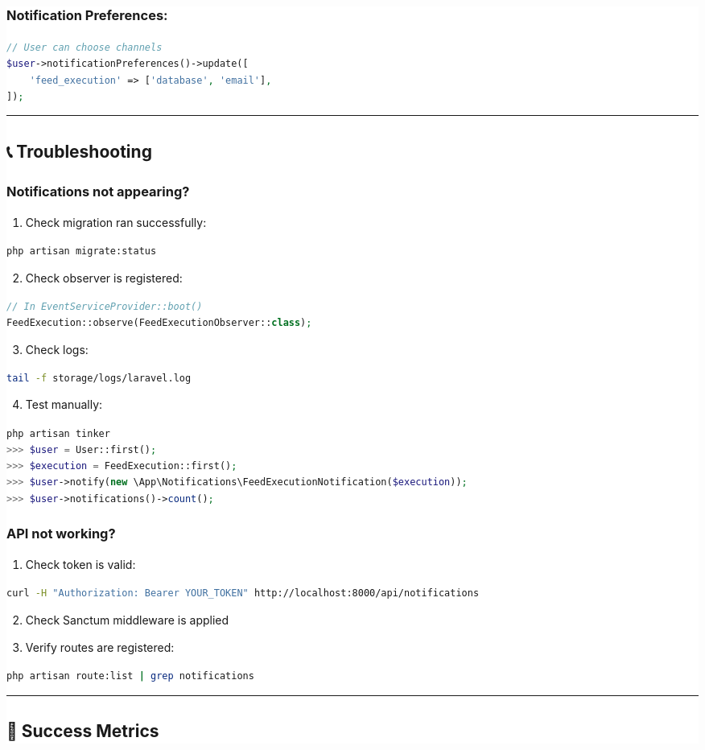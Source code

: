 ### **Notification Preferences:**
```php
// User can choose channels
$user->notificationPreferences()->update([
    'feed_execution' => ['database', 'email'],
]);
```

---

## 📞 Troubleshooting

### **Notifications not appearing?**

1. Check migration ran successfully:
```bash
php artisan migrate:status
```

2. Check observer is registered:
```php
// In EventServiceProvider::boot()
FeedExecution::observe(FeedExecutionObserver::class);
```

3. Check logs:
```bash
tail -f storage/logs/laravel.log
```

4. Test manually:
```php
php artisan tinker
>>> $user = User::first();
>>> $execution = FeedExecution::first();
>>> $user->notify(new \App\Notifications\FeedExecutionNotification($execution));
>>> $user->notifications()->count();
```

### **API not working?**

1. Check token is valid:
```bash
curl -H "Authorization: Bearer YOUR_TOKEN" http://localhost:8000/api/notifications
```

2. Check Sanctum middleware is applied

3. Verify routes are registered:
```bash
php artisan route:list | grep notifications
```

---

## 🎯 Success Metrics
